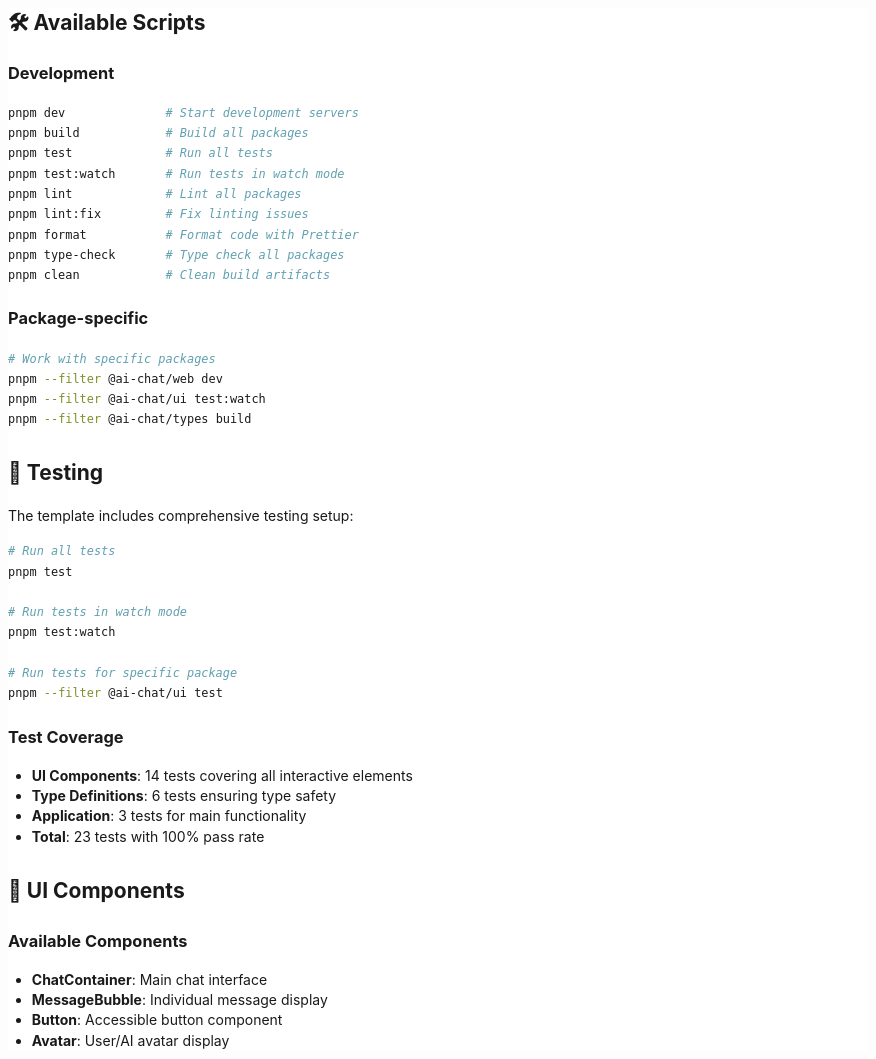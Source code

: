 ## 🛠️ Available Scripts

### Development

```bash
pnpm dev              # Start development servers
pnpm build            # Build all packages
pnpm test             # Run all tests
pnpm test:watch       # Run tests in watch mode
pnpm lint             # Lint all packages
pnpm lint:fix         # Fix linting issues
pnpm format           # Format code with Prettier
pnpm type-check       # Type check all packages
pnpm clean            # Clean build artifacts
```

### Package-specific

```bash
# Work with specific packages
pnpm --filter @ai-chat/web dev
pnpm --filter @ai-chat/ui test:watch
pnpm --filter @ai-chat/types build
```

## 🧪 Testing

The template includes comprehensive testing setup:

```bash
# Run all tests
pnpm test

# Run tests in watch mode
pnpm test:watch

# Run tests for specific package
pnpm --filter @ai-chat/ui test
```

### Test Coverage

- **UI Components**: 14 tests covering all interactive elements
- **Type Definitions**: 6 tests ensuring type safety
- **Application**: 3 tests for main functionality
- **Total**: 23 tests with 100% pass rate

## 🎨 UI Components

### Available Components

- **ChatContainer**: Main chat interface
- **MessageBubble**: Individual message display
- **Button**: Accessible button component
- **Avatar**: User/AI avatar display
